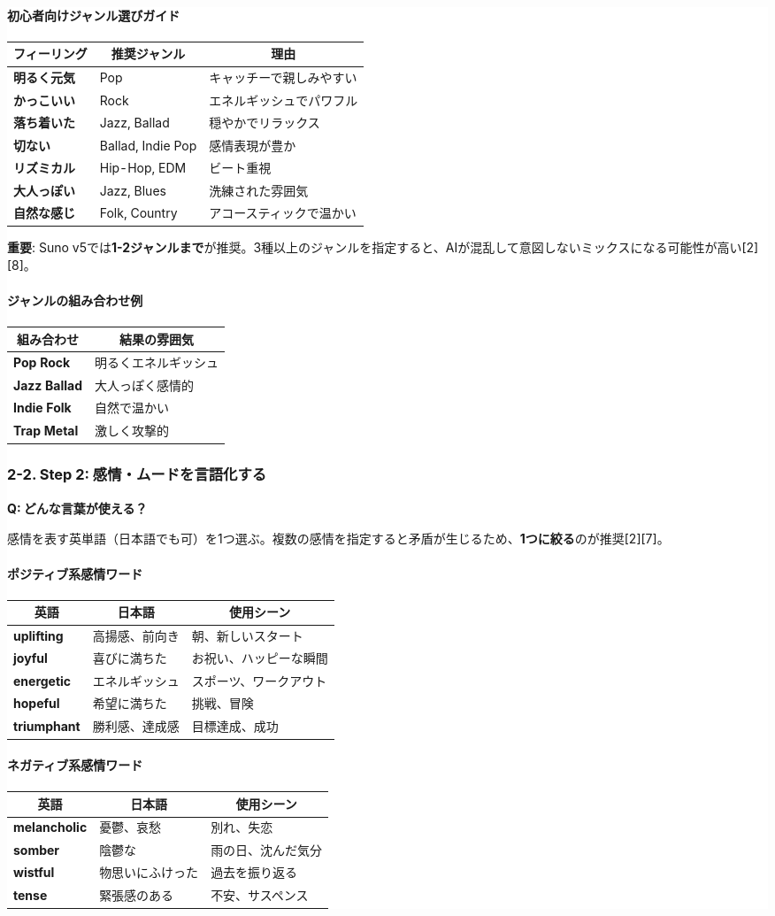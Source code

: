 #### 初心者向けジャンル選びガイド

| フィーリング | 推奨ジャンル | 理由 |
|--------------|--------------|------|
| **明るく元気** | Pop | キャッチーで親しみやすい |
| **かっこいい** | Rock | エネルギッシュでパワフル |
| **落ち着いた** | Jazz, Ballad | 穏やかでリラックス |
| **切ない** | Ballad, Indie Pop | 感情表現が豊か |
| **リズミカル** | Hip-Hop, EDM | ビート重視 |
| **大人っぽい** | Jazz, Blues | 洗練された雰囲気 |
| **自然な感じ** | Folk, Country | アコースティックで温かい |

**重要**: Suno v5では**1-2ジャンルまで**が推奨。3種以上のジャンルを指定すると、AIが混乱して意図しないミックスになる可能性が高い[2][8]。

#### ジャンルの組み合わせ例

| 組み合わせ | 結果の雰囲気 |
|-----------|-------------|
| **Pop Rock** | 明るくエネルギッシュ |
| **Jazz Ballad** | 大人っぽく感情的 |
| **Indie Folk** | 自然で温かい |
| **Trap Metal** | 激しく攻撃的 |

### 2-2. Step 2: 感情・ムードを言語化する

**Q: どんな言葉が使える？**

感情を表す英単語（日本語でも可）を1つ選ぶ。複数の感情を指定すると矛盾が生じるため、**1つに絞る**のが推奨[2][7]。

#### ポジティブ系感情ワード

| 英語 | 日本語 | 使用シーン |
|------|--------|-----------|
| **uplifting** | 高揚感、前向き | 朝、新しいスタート |
| **joyful** | 喜びに満ちた | お祝い、ハッピーな瞬間 |
| **energetic** | エネルギッシュ | スポーツ、ワークアウト |
| **hopeful** | 希望に満ちた | 挑戦、冒険 |
| **triumphant** | 勝利感、達成感 | 目標達成、成功 |

#### ネガティブ系感情ワード

| 英語 | 日本語 | 使用シーン |
|------|--------|-----------|
| **melancholic** | 憂鬱、哀愁 | 別れ、失恋 |
| **somber** | 陰鬱な | 雨の日、沈んだ気分 |
| **wistful** | 物思いにふけった | 過去を振り返る |
| **tense** | 緊張感のある | 不安、サスペンス |
